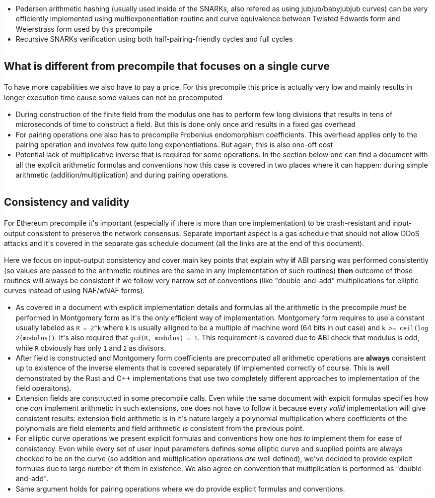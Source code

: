 - Pedersen arithmetic hashing (usually used inside of the SNARKs, also refered as using jubjub/babyjubjub curves) can be very efficiently implemented using multiexponentiation routine and curve equivalence between Twisted Edwards form and Weierstrass form used by this precompile
- Recursive SNARKs verification using both half-pairing-friendly cycles and full cycles

## What is different from precompile that focuses on a single curve

To have more capabilities we also have to pay a price. For this precompile this price is actually very low and mainly results in longer execution time cause some values can not be precomputed

- During construction of the finite field from the modulus one has to perform few long divisions that results in tens of microseconds of time to construct a field. But this is done only once and results in a fixed gas overhead
- For pairing operations one also has to precompile Frobenius endomorphism coefficients. This overhead applies only to the pairing operation and involves few quite long exponentiations. But again, this is also one-off cost
- Potential lack of multiplicative inverse that is required for some operations. In the section below one can find a document with all the explicit arithmetic formulas and conventions how this case is covered in two places where it can happen: during simple arithmetic (addition/multiplication) and during pairing operations.

## Consistency and validity

For Ethereum precompile it's important (especially if there is more than one implementation) to be crash-resistant and input-output consistent to preserve the network consensus. Separate important aspect is a gas schedule that should not allow DDoS attacks and it's covered in the separate gas schedule document (all the links are at the end of this document).

Here we focus on input-output consistency and cover main key points that explain why **if** ABI parsing was performed consistently (so values are passed to the arithmetic routines are the same in any implementation of such routines) **then** outcome of those routines will always be consistent if we follow very narrow set of conventions (like "double-and-add" multiplications for elliptic curves instead of using NAF/wNAF forms).

- As covered in a document with explicit implementation details and formulas all the arithmetic in the precompile *must* be performed in Montgomery form as it's the only efficient way of implementation. Montgomery form requires to use a constant usually labeled as `R = 2^k` where `k` is usually alligned to be a multiple of machine word (64 bits in out case) and `k >= ceil(log2(modulus))`. It's also required that `gcd(R, modulus) = 1`. This requirement is covered due to ABI check that modulus is odd, while `R` obviously has only `1` and `2` as divisors.
- After field is constructed and Montgomery form coefficients are precomputed all arithmetic operations are **always** consistent up to existence of the inverse elements that is covered separately (if implemented correctly of course. This is well demonstrated by the Rust and C++ implementations that use two completely different approaches to implementation of the field operaitons).
- Extension fields are constructed in some precompile calls. Even while the same document with expicit formulas specifies how one *can* implement arithmetic in such extensions, one does not have to follow it because every *valid* implementation will give consistent results: extension field arithmetic is in it's nature largely a polynomial multiplication where coefficients of the polynomials are field elements and field arithmetic *is* consistent from the previous point.
- For elliptic curve operations we present explicit formulas and conventions how one *has to* implement them for ease of consistency. Even while every set of user input parameters defines *some* elliptic curve and supplied points are always checked to be on the curve (so addition and multiplication operations *are* well defined), we've decided to provide explicit formulas due to large number of them in existence. We also agree on convention that multiplication is performed as "double-and-add".
- Same argument holds for pairing operations where we do provide explicit formulas and conventions.
